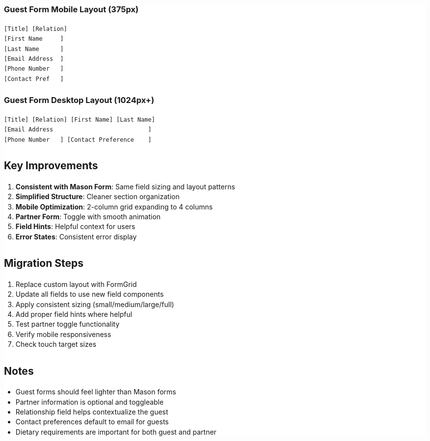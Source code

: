 ### Guest Form Mobile Layout (375px)
```
[Title] [Relation]
[First Name     ]
[Last Name      ]
[Email Address  ]
[Phone Number   ]
[Contact Pref   ]
```

### Guest Form Desktop Layout (1024px+)
```
[Title] [Relation] [First Name] [Last Name]
[Email Address                           ]
[Phone Number   ] [Contact Preference    ]
```

## Key Improvements

1. **Consistent with Mason Form**: Same field sizing and layout patterns
2. **Simplified Structure**: Cleaner section organization
3. **Mobile Optimization**: 2-column grid expanding to 4 columns
4. **Partner Form**: Toggle with smooth animation
5. **Field Hints**: Helpful context for users
6. **Error States**: Consistent error display

## Migration Steps

1. Replace custom layout with FormGrid
2. Update all fields to use new field components
3. Apply consistent sizing (small/medium/large/full)
4. Add proper field hints where helpful
5. Test partner toggle functionality
6. Verify mobile responsiveness
7. Check touch target sizes

## Notes

- Guest forms should feel lighter than Mason forms
- Partner information is optional and toggleable
- Relationship field helps contextualize the guest
- Contact preferences default to email for guests
- Dietary requirements are important for both guest and partner
